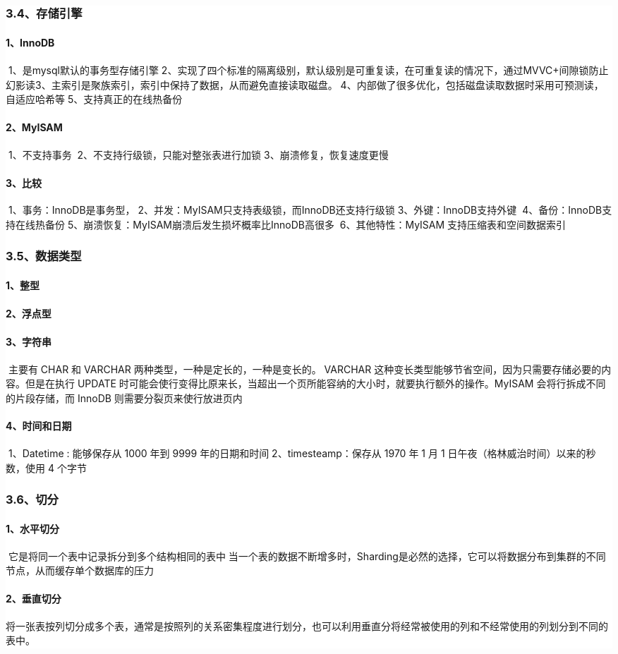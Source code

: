 ### 3.4、存储引擎

#### 1、InnoDB

​	1、是mysql默认的事务型存储引擎
​	2、实现了四个标准的隔离级别，默认级别是可重复读，在可重复读的情况下，通过MVVC+间隙锁防止幻影读
​	3、主索引是聚族索引，索引中保持了数据，从而避免直接读取磁盘。
​	4、内部做了很多优化，包括磁盘读取数据时采用可预测读，自适应哈希等
​	5、支持真正的在线热备份

#### 2、MyISAM

​	1、不支持事务
​	2、不支持行级锁，只能对整张表进行加锁
​	3、崩溃修复，恢复速度更慢

#### 3、比较

​	1、事务：InnoDB是事务型，
​	2、并发：MyISAM只支持表级锁，而InnoDB还支持行级锁
​	3、外键：InnoDB支持外键
​	4、备份：InnoDB支持在线热备份
​	5、崩溃恢复：MyISAM崩溃后发生损坏概率比InnoDB高很多
​	6、其他特性：MyISAM 支持压缩表和空间数据索引

### 3.5、数据类型

#### 1、整型

#### 2、浮点型

#### 3、字符串

​		主要有 CHAR 和 VARCHAR 两种类型，一种是定长的，一种是变长的。
​		VARCHAR 这种变长类型能够节省空间，因为只需要存储必要的内容。但是在执行 UPDATE 时可能会使行变得比原来长，当超出一个页所能容纳的大小时，就要执行额外的操作。MyISAM 会将行拆成不同的片段存储，而 InnoDB 则需要分裂页来使行放进页内

#### 4、时间和日期

​	1、Datetime : 能够保存从 1000 年到 9999 年的日期和时间
​	2、timesteamp：保存从 1970 年 1 月 1 日午夜（格林威治时间）以来的秒数，使用 4 个字节

### 3.6、切分

#### 1、水平切分

​	它是将同一个表中记录拆分到多个结构相同的表中
​	当一个表的数据不断增多时，Sharding是必然的选择，它可以将数据分布到集群的不同节点，从而缓存单个数据库的压力

#### 2、垂直切分

​	将一张表按列切分成多个表，通常是按照列的关系密集程度进行划分，也可以利用垂直分将经常被使用的列和不经常使用的列划分到不同的表中。
​	
